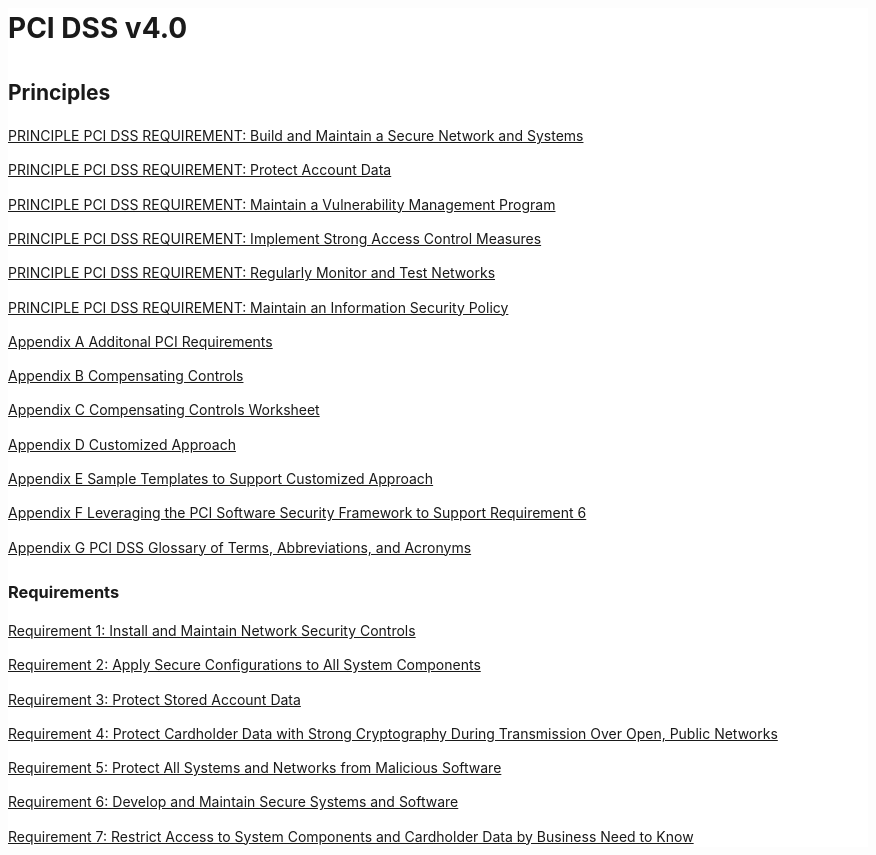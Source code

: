 # PCI DSS v4.0

## Principles

[PRINCIPLE PCI DSS REQUIREMENT: Build and Maintain a Secure Network and Systems](#principle-pci-dss-requirement-build-and-maintain-a-secure-network-and-systems)

[PRINCIPLE PCI DSS REQUIREMENT: Protect Account Data](#principle-pci-dss-requirement-protect-account-data)

[PRINCIPLE PCI DSS REQUIREMENT: Maintain a Vulnerability Management Program](#principle-pci-dss-requirement-maintain-a-vulnerability-management-program)

[PRINCIPLE PCI DSS REQUIREMENT: Implement Strong Access Control Measures](#principle-pci-dss-requirement-implement-strong-access-control-measures)

[PRINCIPLE PCI DSS REQUIREMENT: Regularly Monitor and Test Networks](#principle-pci-dss-requirement-regularly-monitor-and-test-networks)

[PRINCIPLE PCI DSS REQUIREMENT: Maintain an Information Security Policy](#principle-pci-dss-requirement-maintain-an-information-security-policy)

[Appendix A Additonal PCI Requirements](#appendix-a-additonal-pci-requirements)

[Appendix B Compensating Controls](#appendix-b-compensating-controls)

[Appendix C Compensating Controls Worksheet]()

[Appendix D Customized Approach]()

[Appendix E Sample Templates to Support Customized Approach]()

[Appendix F Leveraging the PCI Software Security Framework to Support Requirement 6]()

[Appendix G PCI DSS Glossary of Terms, Abbreviations, and Acronyms]()

### Requirements

[Requirement 1: Install and Maintain Network Security Controls](#requirement-1-install-and-maintain-network-security-controls)

[Requirement 2: Apply Secure Configurations to All System Components](#requirement-2-apply-secure-configurations-to-all-system-components)

[Requirement 3: Protect Stored Account Data](#requirement-3-protect-stored-account-data)

[Requirement 4: Protect Cardholder Data with Strong Cryptography During Transmission Over Open, Public Networks](#requirement-4-protect-cardholder-data-with-strong-cryptography-during-transmission-over-open-public-networks)

[Requirement 5: Protect All Systems and Networks from Malicious Software](#requirement-5-protect-all-systems-and-networks-from-malicious-software)

[Requirement 6: Develop and Maintain Secure Systems and Software](#requirement-6-develop-and-maintain-secure-systems-and-software)

[Requirement 7: Restrict Access to System Components and Cardholder Data by Business Need to Know](#requirement-7-restrict-access-to-system-components-and-cardholder-data-by-business-need-to-know)
